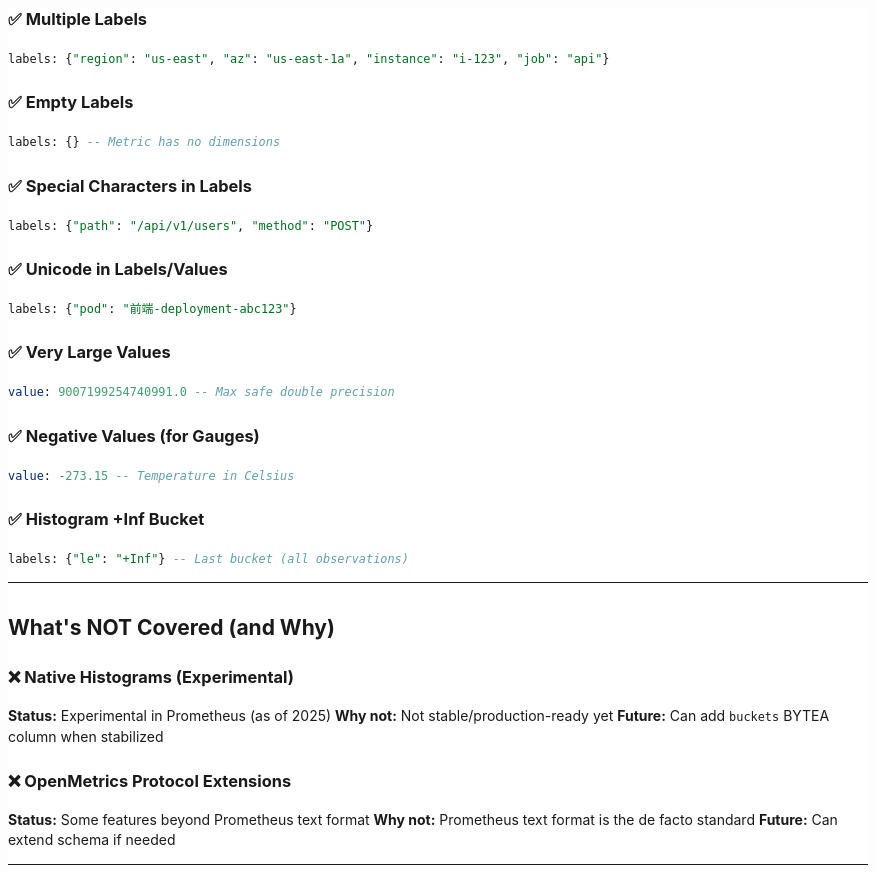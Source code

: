 ### ✅ Multiple Labels
```sql
labels: {"region": "us-east", "az": "us-east-1a", "instance": "i-123", "job": "api"}
```

### ✅ Empty Labels
```sql
labels: {} -- Metric has no dimensions
```

### ✅ Special Characters in Labels
```sql
labels: {"path": "/api/v1/users", "method": "POST"}
```

### ✅ Unicode in Labels/Values
```sql
labels: {"pod": "前端-deployment-abc123"}
```

### ✅ Very Large Values
```sql
value: 9007199254740991.0 -- Max safe double precision
```

### ✅ Negative Values (for Gauges)
```sql
value: -273.15 -- Temperature in Celsius
```

### ✅ Histogram +Inf Bucket
```sql
labels: {"le": "+Inf"} -- Last bucket (all observations)
```

---

## What's NOT Covered (and Why)

### ❌ Native Histograms (Experimental)
**Status:** Experimental in Prometheus (as of 2025)
**Why not:** Not stable/production-ready yet
**Future:** Can add `buckets` BYTEA column when stabilized

### ❌ OpenMetrics Protocol Extensions
**Status:** Some features beyond Prometheus text format
**Why not:** Prometheus text format is the de facto standard
**Future:** Can extend schema if needed

---
